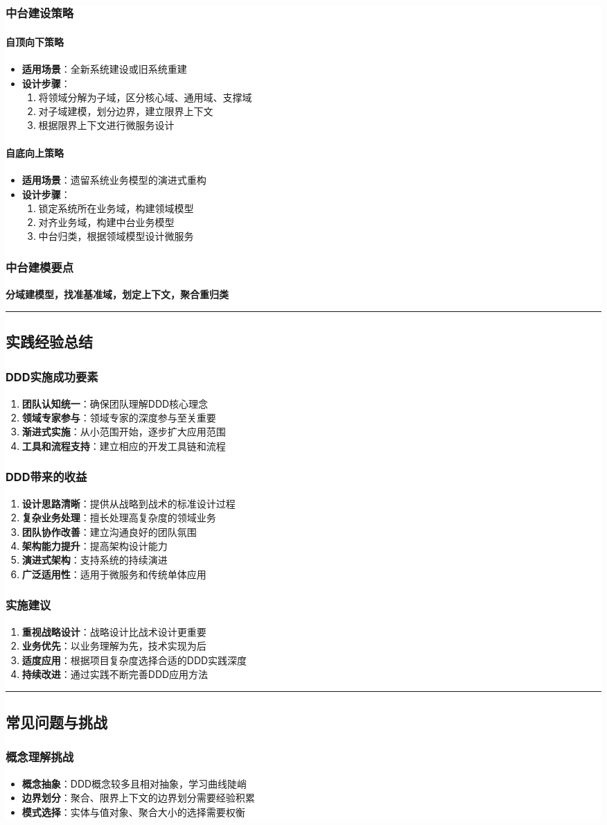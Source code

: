 ### 中台建设策略

#### 自顶向下策略
- **适用场景**：全新系统建设或旧系统重建
- **设计步骤**：
  1. 将领域分解为子域，区分核心域、通用域、支撑域
  2. 对子域建模，划分边界，建立限界上下文
  3. 根据限界上下文进行微服务设计

#### 自底向上策略  
- **适用场景**：遗留系统业务模型的演进式重构
- **设计步骤**：
  1. 锁定系统所在业务域，构建领域模型
  2. 对齐业务域，构建中台业务模型
  3. 中台归类，根据领域模型设计微服务

### 中台建模要点
**分域建模型，找准基准域，划定上下文，聚合重归类**

---

## 实践经验总结

### DDD实施成功要素
1. **团队认知统一**：确保团队理解DDD核心理念
2. **领域专家参与**：领域专家的深度参与至关重要
3. **渐进式实施**：从小范围开始，逐步扩大应用范围
4. **工具和流程支持**：建立相应的开发工具链和流程

### DDD带来的收益
1. **设计思路清晰**：提供从战略到战术的标准设计过程
2. **复杂业务处理**：擅长处理高复杂度的领域业务
3. **团队协作改善**：建立沟通良好的团队氛围
4. **架构能力提升**：提高架构设计能力
5. **演进式架构**：支持系统的持续演进
6. **广泛适用性**：适用于微服务和传统单体应用

### 实施建议
1. **重视战略设计**：战略设计比战术设计更重要
2. **业务优先**：以业务理解为先，技术实现为后
3. **适度应用**：根据项目复杂度选择合适的DDD实践深度
4. **持续改进**：通过实践不断完善DDD应用方法

---

## 常见问题与挑战

### 概念理解挑战
- **概念抽象**：DDD概念较多且相对抽象，学习曲线陡峭
- **边界划分**：聚合、限界上下文的边界划分需要经验积累
- **模式选择**：实体与值对象、聚合大小的选择需要权衡
